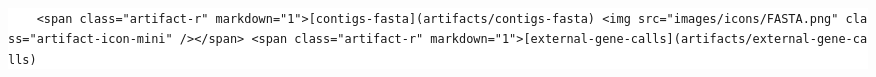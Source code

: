         <span class="artifact-r" markdown="1">[contigs-fasta](artifacts/contigs-fasta) <img src="images/icons/FASTA.png" class="artifact-icon-mini" /></span> <span class="artifact-r" markdown="1">[external-gene-calls](artifacts/external-gene-calls)